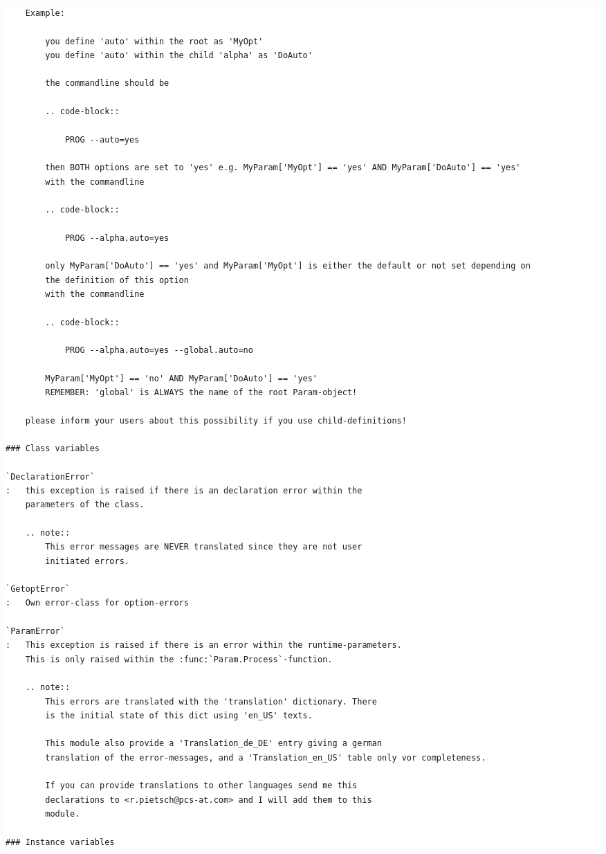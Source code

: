         Example:
    
            you define 'auto' within the root as 'MyOpt'
            you define 'auto' within the child 'alpha' as 'DoAuto'
    
            the commandline should be
    
            .. code-block::
    
                PROG --auto=yes
    
            then BOTH options are set to 'yes' e.g. MyParam['MyOpt'] == 'yes' AND MyParam['DoAuto'] == 'yes'
            with the commandline
    
            .. code-block::
    
                PROG --alpha.auto=yes
    
            only MyParam['DoAuto'] == 'yes' and MyParam['MyOpt'] is either the default or not set depending on
            the definition of this option
            with the commandline
    
            .. code-block::
    
                PROG --alpha.auto=yes --global.auto=no
    
            MyParam['MyOpt'] == 'no' AND MyParam['DoAuto'] == 'yes'
            REMEMBER: 'global' is ALWAYS the name of the root Param-object!
    
        please inform your users about this possibility if you use child-definitions!

    ### Class variables

    `DeclarationError`
    :   this exception is raised if there is an declaration error within the
        parameters of the class.
        
        .. note::
            This error messages are NEVER translated since they are not user
            initiated errors.

    `GetoptError`
    :   Own error-class for option-errors

    `ParamError`
    :   This exception is raised if there is an error within the runtime-parameters.
        This is only raised within the :func:`Param.Process`-function.
        
        .. note::
            This errors are translated with the 'translation' dictionary. There
            is the initial state of this dict using 'en_US' texts.
        
            This module also provide a 'Translation_de_DE' entry giving a german
            translation of the error-messages, and a 'Translation_en_US' table only vor completeness.
        
            If you can provide translations to other languages send me this
            declarations to <r.pietsch@pcs-at.com> and I will add them to this
            module.

    ### Instance variables
